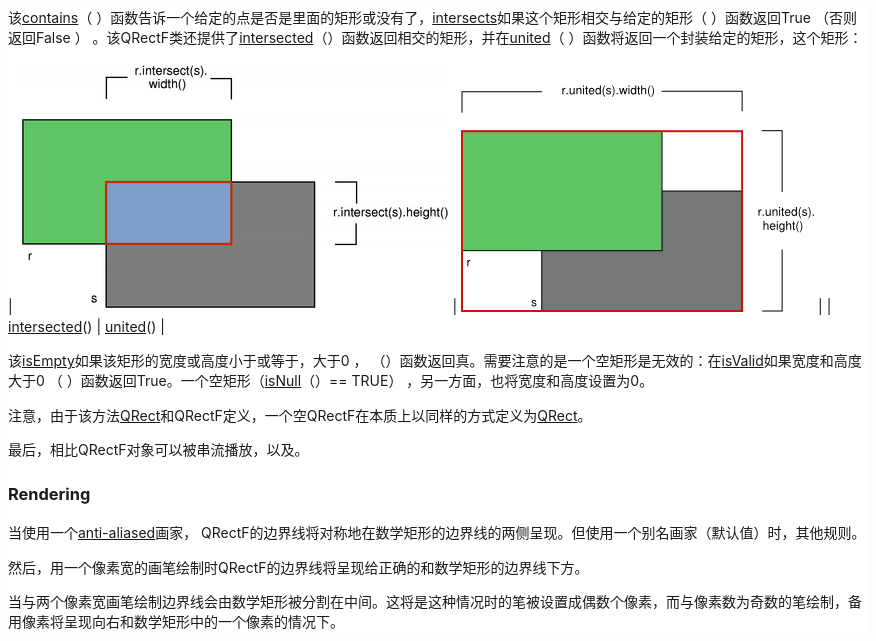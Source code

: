 该[contains](qrectf.html#contains)（ ）函数告诉一个给定的点是否是里面的矩形或没有了，[intersects](qrectf.html#intersects)如果这个矩形相交与给定的矩形（ ）函数返回True （否则返回False ） 。该QRectF类还提供了[intersected](qrectf.html#intersected)（）函数返回相交的矩形，并在[united](qrectf.html#united)（ ）函数将返回一个封装给定的矩形，这个矩形：

| ![](../img/qrect-intersect.png) | ![](../img/qrect-unite.png) |
| [intersected](qrectf.html#intersected)() | [united](qrectf.html#united)() |

该[isEmpty](qrectf.html#isEmpty)如果该矩形的宽度或高度小于或等于，大于0 ， （）函数返回真。需要注意的是一个空矩形是无效的：在[isValid](qrectf.html#isValid)如果宽度和高度大于0 （ ）函数返回True。一个空矩形（[isNull](qrectf.html#isNull)（）== TRUE） ，另一方面，也将宽度和高度设置为0。

注意，由于该方法[QRect](qrect.html)和QRectF定义，一个空QRectF在本质上以同样的方式定义为[QRect](qrect.html)。

最后，相比QRectF对象可以被串流播放，以及。

### Rendering

当使用一个[anti-aliased](qpainter.html#RenderHint-enum)画家， QRectF的边界线将对称地在数学矩形的边界线的两侧呈现。但使用一个别名画家（默认值）时，其他规则。

然后，用一个像素宽的画笔绘制时QRectF的边界线将呈现给正确的和数学矩形的边界线下方。

当与两个像素宽画笔绘制边界线会由数学矩形被分割在中间。这将是这种情况时的笔被设置成偶数个像素，而与像素数为奇数的笔绘制，备用像素将呈现向右和数学矩形中的一个像素的情况下。
